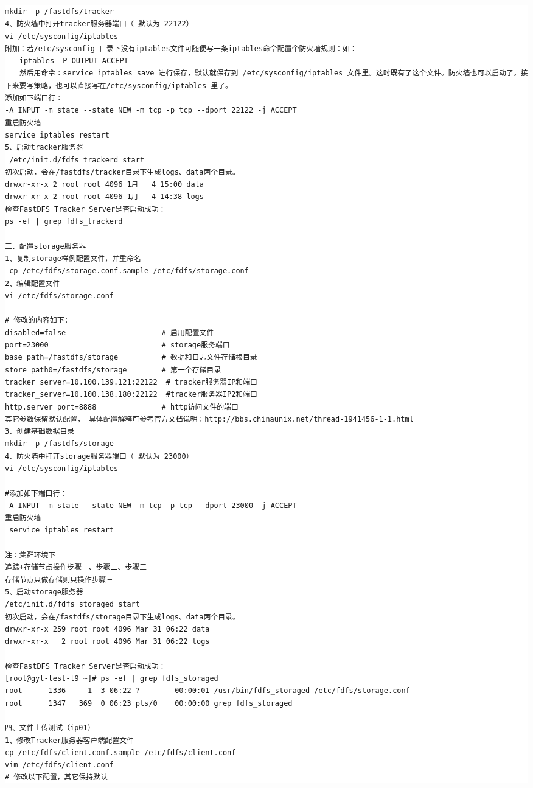 ```  
mkdir -p /fastdfs/tracker
4、防火墙中打开tracker服务器端口（ 默认为 22122）
vi /etc/sysconfig/iptables 
附加：若/etc/sysconfig 目录下没有iptables文件可随便写一条iptables命令配置个防火墙规则：如：
　　iptables -P OUTPUT ACCEPT
　　然后用命令：service iptables save 进行保存，默认就保存到 /etc/sysconfig/iptables 文件里。这时既有了这个文件。防火墙也可以启动了。接下来要写策略，也可以直接写在/etc/sysconfig/iptables 里了。
添加如下端口行： 
-A INPUT -m state --state NEW -m tcp -p tcp --dport 22122 -j ACCEPT 
重启防火墙
service iptables restart
5、启动tracker服务器
 /etc/init.d/fdfs_trackerd start
初次启动，会在/fastdfs/tracker目录下生成logs、data两个目录。
drwxr-xr-x 2 root root 4096 1月   4 15:00 data
drwxr-xr-x 2 root root 4096 1月   4 14:38 logs
检查FastDFS Tracker Server是否启动成功：
ps -ef | grep fdfs_trackerd
 
三、配置storage服务器
1、复制storage样例配置文件，并重命名
 cp /etc/fdfs/storage.conf.sample /etc/fdfs/storage.conf
2、编辑配置文件
vi /etc/fdfs/storage.conf

# 修改的内容如下:
disabled=false                      # 启用配置文件
port=23000                          # storage服务端口
base_path=/fastdfs/storage          # 数据和日志文件存储根目录
store_path0=/fastdfs/storage        # 第一个存储目录
tracker_server=10.100.139.121:22122  # tracker服务器IP和端口
tracker_server=10.100.138.180:22122  #tracker服务器IP2和端口
http.server_port=8888               # http访问文件的端口
其它参数保留默认配置， 具体配置解释可参考官方文档说明：http://bbs.chinaunix.net/thread-1941456-1-1.html
3、创建基础数据目录
mkdir -p /fastdfs/storage
4、防火墙中打开storage服务器端口（ 默认为 23000）
vi /etc/sysconfig/iptables

#添加如下端口行： 
-A INPUT -m state --state NEW -m tcp -p tcp --dport 23000 -j ACCEPT
重启防火墙
 service iptables restart

注：集群环境下
追踪+存储节点操作步骤一、步骤二、步骤三
存储节点只做存储则只操作步骤三
5、启动storage服务器
/etc/init.d/fdfs_storaged start
初次启动，会在/fastdfs/storage目录下生成logs、data两个目录。
drwxr-xr-x 259 root root 4096 Mar 31 06:22 data
drwxr-xr-x   2 root root 4096 Mar 31 06:22 logs
 
检查FastDFS Tracker Server是否启动成功：
[root@gyl-test-t9 ~]# ps -ef | grep fdfs_storaged
root      1336     1  3 06:22 ?        00:00:01 /usr/bin/fdfs_storaged /etc/fdfs/storage.conf
root      1347   369  0 06:23 pts/0    00:00:00 grep fdfs_storaged
 
四、文件上传测试（ip01）
1、修改Tracker服务器客户端配置文件
cp /etc/fdfs/client.conf.sample /etc/fdfs/client.conf
vim /etc/fdfs/client.conf
# 修改以下配置，其它保持默认
```